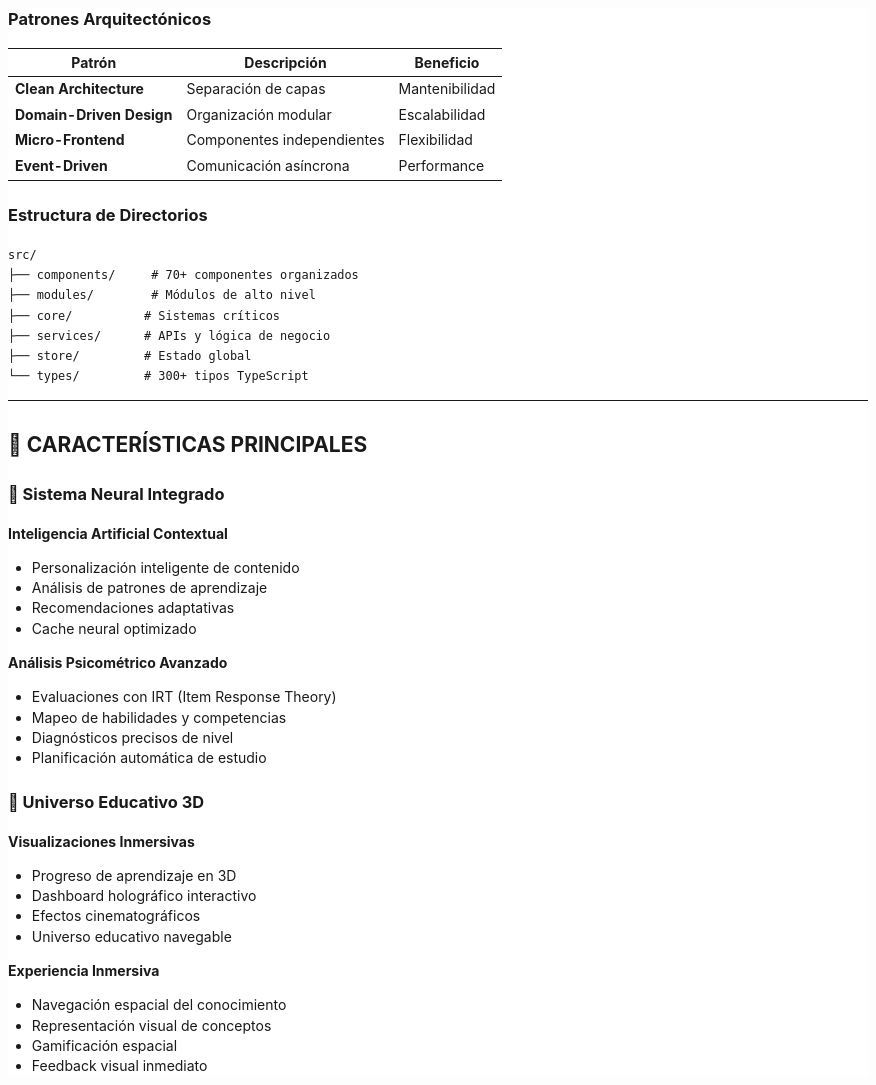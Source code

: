 ### **Patrones Arquitectónicos**

| **Patrón** | **Descripción** | **Beneficio** |
|------------|----------------|---------------|
| **Clean Architecture** | Separación de capas | Mantenibilidad |
| **Domain-Driven Design** | Organización modular | Escalabilidad |
| **Micro-Frontend** | Componentes independientes | Flexibilidad |
| **Event-Driven** | Comunicación asíncrona | Performance |

### **Estructura de Directorios**
```
src/
├── components/     # 70+ componentes organizados
├── modules/        # Módulos de alto nivel
├── core/          # Sistemas críticos
├── services/      # APIs y lógica de negocio
├── store/         # Estado global
└── types/         # 300+ tipos TypeScript
```

---

## 🌟 **CARACTERÍSTICAS PRINCIPALES**

### **🧠 Sistema Neural Integrado**

**Inteligencia Artificial Contextual**
- Personalización inteligente de contenido
- Análisis de patrones de aprendizaje
- Recomendaciones adaptativas
- Cache neural optimizado

**Análisis Psicométrico Avanzado**
- Evaluaciones con IRT (Item Response Theory)
- Mapeo de habilidades y competencias
- Diagnósticos precisos de nivel
- Planificación automática de estudio

### **🌌 Universo Educativo 3D**

**Visualizaciones Inmersivas**
- Progreso de aprendizaje en 3D
- Dashboard holográfico interactivo
- Efectos cinematográficos
- Universo educativo navegable

**Experiencia Inmersiva**
- Navegación espacial del conocimiento
- Representación visual de conceptos
- Gamificación espacial
- Feedback visual inmediato
